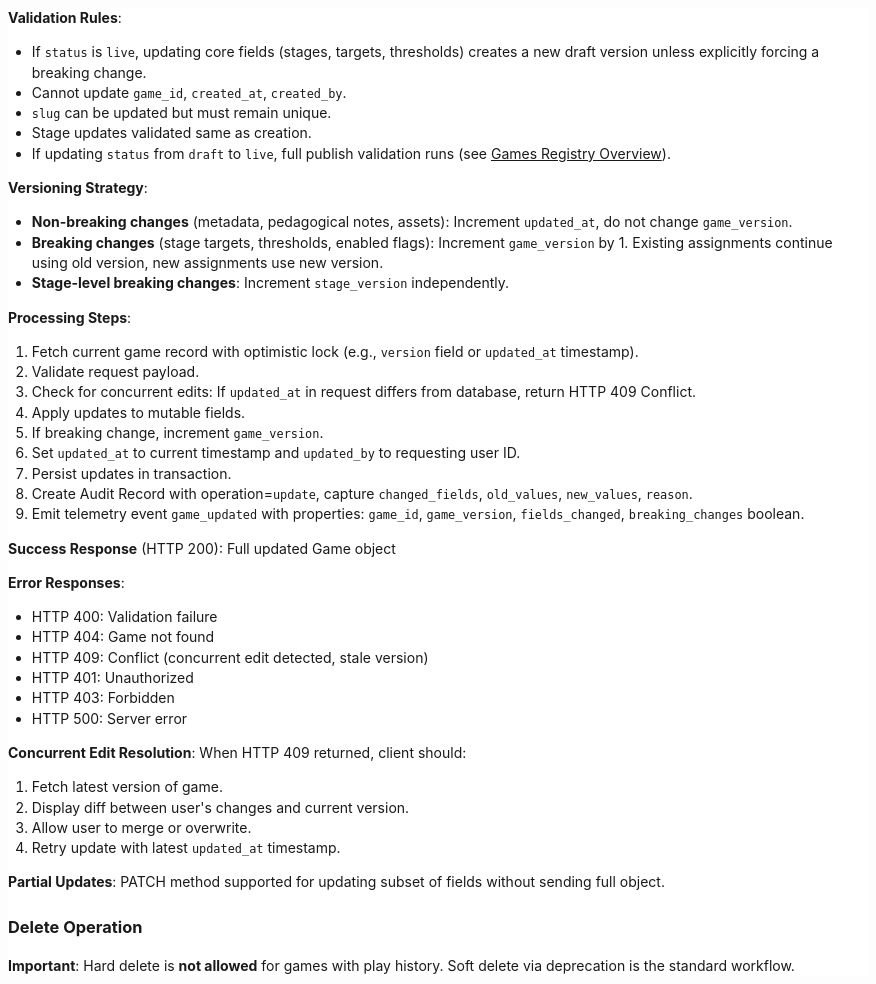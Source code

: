 **Validation Rules**:
- If `status` is `live`, updating core fields (stages, targets, thresholds) creates a new draft version unless explicitly forcing a breaking change.
- Cannot update `game_id`, `created_at`, `created_by`.
- `slug` can be updated but must remain unique.
- Stage updates validated same as creation.
- If updating `status` from `draft` to `live`, full publish validation runs (see [Games Registry Overview](games-registry-overview.md#publish-validation)).

**Versioning Strategy**:
- **Non-breaking changes** (metadata, pedagogical notes, assets): Increment `updated_at`, do not change `game_version`.
- **Breaking changes** (stage targets, thresholds, enabled flags): Increment `game_version` by 1. Existing assignments continue using old version, new assignments use new version.
- **Stage-level breaking changes**: Increment `stage_version` independently.

**Processing Steps**:
1. Fetch current game record with optimistic lock (e.g., `version` field or `updated_at` timestamp).
2. Validate request payload.
3. Check for concurrent edits: If `updated_at` in request differs from database, return HTTP 409 Conflict.
4. Apply updates to mutable fields.
5. If breaking change, increment `game_version`.
6. Set `updated_at` to current timestamp and `updated_by` to requesting user ID.
7. Persist updates in transaction.
8. Create Audit Record with operation=`update`, capture `changed_fields`, `old_values`, `new_values`, `reason`.
9. Emit telemetry event `game_updated` with properties: `game_id`, `game_version`, `fields_changed`, `breaking_changes` boolean.

**Success Response** (HTTP 200): Full updated Game object

**Error Responses**:
- HTTP 400: Validation failure
- HTTP 404: Game not found
- HTTP 409: Conflict (concurrent edit detected, stale version)
- HTTP 401: Unauthorized
- HTTP 403: Forbidden
- HTTP 500: Server error

**Concurrent Edit Resolution**:
When HTTP 409 returned, client should:
1. Fetch latest version of game.
2. Display diff between user's changes and current version.
3. Allow user to merge or overwrite.
4. Retry update with latest `updated_at` timestamp.

**Partial Updates**: PATCH method supported for updating subset of fields without sending full object.

### Delete Operation

**Important**: Hard delete is **not allowed** for games with play history. Soft delete via deprecation is the standard workflow.
